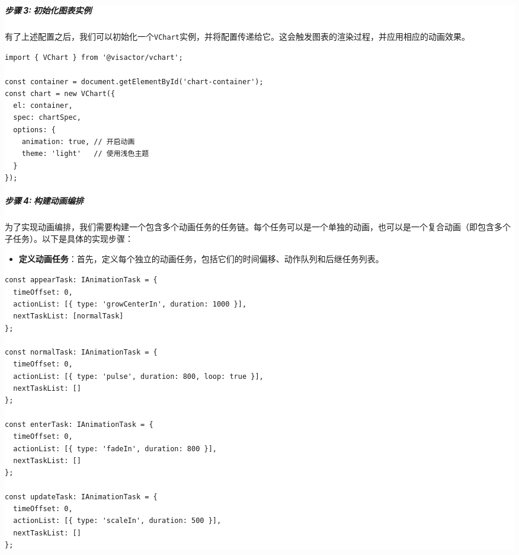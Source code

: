 ```xml
```


##### 步骤 3: 初始化图表实例



有了上述配置之后，我们可以初始化一个`VChart`实例，并将配置传递给它。这会触发图表的渲染过程，并应用相应的动画效果。    



```xml
import { VChart } from '@visactor/vchart';

const container = document.getElementById('chart-container');
const chart = new VChart({
  el: container,
  spec: chartSpec,
  options: {
    animation: true, // 开启动画
    theme: 'light'   // 使用浅色主题
  }
});    

```


##### 步骤 4: 构建动画编排



为了实现动画编排，我们需要构建一个包含多个动画任务的任务链。每个任务可以是一个单独的动画，也可以是一个复合动画（即包含多个子任务）。以下是具体的实现步骤：    



*  **定义动画任务**：首先，定义每个独立的动画任务，包括它们的时间偏移、动作队列和后继任务列表。    



```xml
const appearTask: IAnimationTask = {
  timeOffset: 0,
  actionList: [{ type: 'growCenterIn', duration: 1000 }],
  nextTaskList: [normalTask]
};

const normalTask: IAnimationTask = {
  timeOffset: 0,
  actionList: [{ type: 'pulse', duration: 800, loop: true }],
  nextTaskList: []
};

const enterTask: IAnimationTask = {
  timeOffset: 0,
  actionList: [{ type: 'fadeIn', duration: 800 }],
  nextTaskList: []
};

const updateTask: IAnimationTask = {
  timeOffset: 0,
  actionList: [{ type: 'scaleIn', duration: 500 }],
  nextTaskList: []
};    

```
